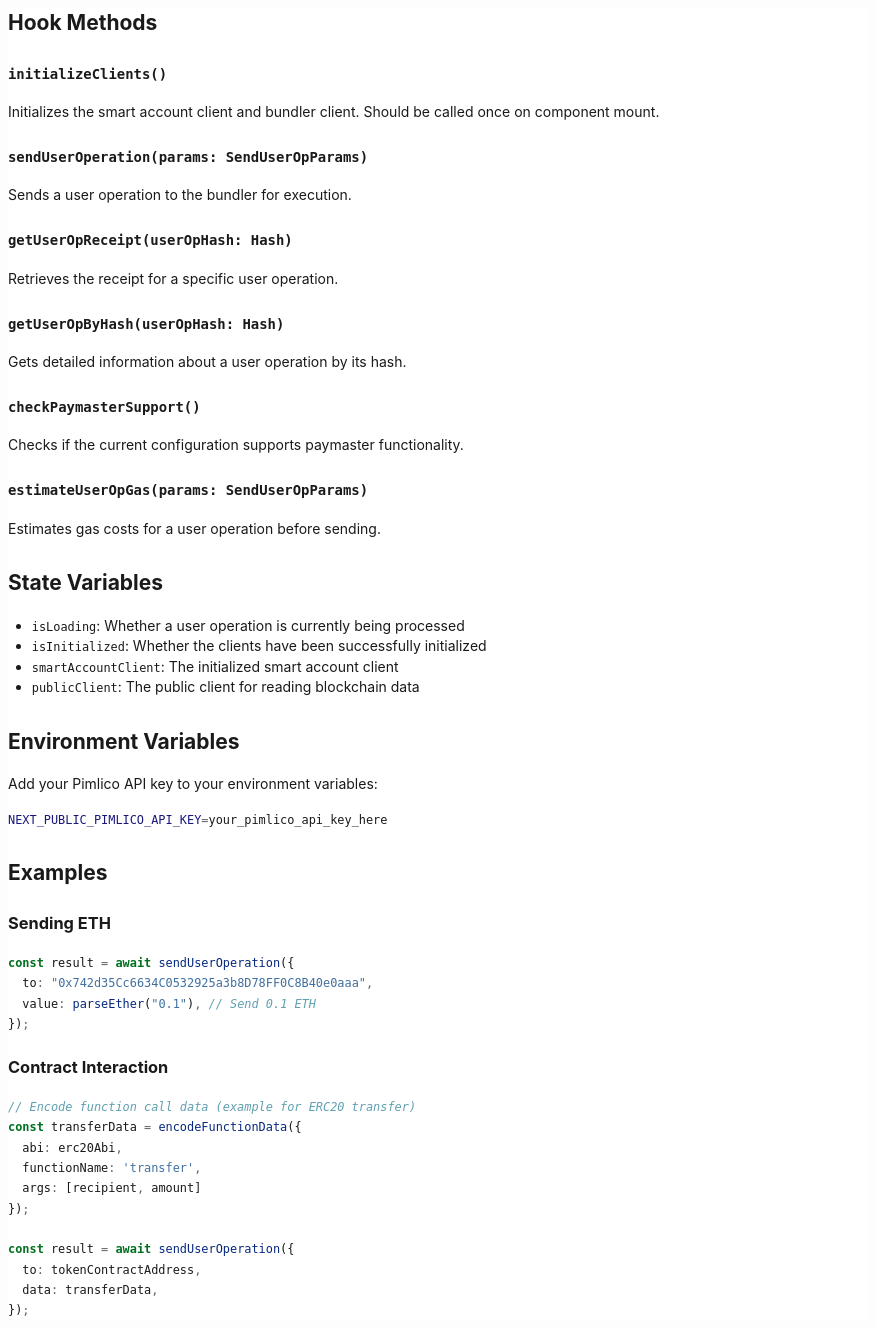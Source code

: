 ## Hook Methods

### `initializeClients()`
Initializes the smart account client and bundler client. Should be called once on component mount.

### `sendUserOperation(params: SendUserOpParams)`
Sends a user operation to the bundler for execution.

### `getUserOpReceipt(userOpHash: Hash)`
Retrieves the receipt for a specific user operation.

### `getUserOpByHash(userOpHash: Hash)`
Gets detailed information about a user operation by its hash.

### `checkPaymasterSupport()`
Checks if the current configuration supports paymaster functionality.

### `estimateUserOpGas(params: SendUserOpParams)`
Estimates gas costs for a user operation before sending.

## State Variables

- `isLoading`: Whether a user operation is currently being processed
- `isInitialized`: Whether the clients have been successfully initialized
- `smartAccountClient`: The initialized smart account client
- `publicClient`: The public client for reading blockchain data

## Environment Variables

Add your Pimlico API key to your environment variables:

```bash
NEXT_PUBLIC_PIMLICO_API_KEY=your_pimlico_api_key_here
```

## Examples

### Sending ETH

```typescript
const result = await sendUserOperation({
  to: "0x742d35Cc6634C0532925a3b8D78FF0C8B40e0aaa",
  value: parseEther("0.1"), // Send 0.1 ETH
});
```

### Contract Interaction

```typescript
// Encode function call data (example for ERC20 transfer)
const transferData = encodeFunctionData({
  abi: erc20Abi,
  functionName: 'transfer',
  args: [recipient, amount]
});

const result = await sendUserOperation({
  to: tokenContractAddress,
  data: transferData,
});
```
